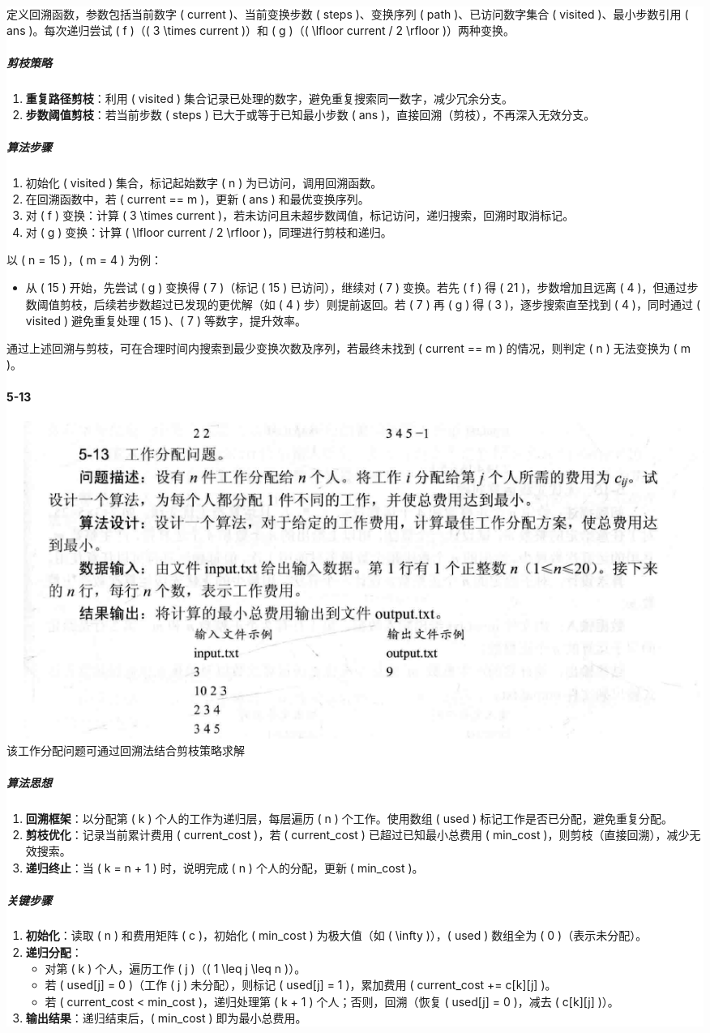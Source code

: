 定义回溯函数，参数包括当前数字 \( current \)、当前变换步数 \( steps \)、变换序列 \( path \)、已访问数字集合 \( visited \)、最小步数引用 \( ans \)。每次递归尝试 \( f \)（\( 3 \times current \)）和 \( g \)（\( \lfloor current / 2 \rfloor \)）两种变换。  

##### 剪枝策略  
1. **重复路径剪枝**：利用 \( visited \) 集合记录已处理的数字，避免重复搜索同一数字，减少冗余分支。  
2. **步数阈值剪枝**：若当前步数 \( steps \) 已大于或等于已知最小步数 \( ans \)，直接回溯（剪枝），不再深入无效分支。  

##### 算法步骤  
1. 初始化 \( visited \) 集合，标记起始数字 \( n \) 为已访问，调用回溯函数。  
2. 在回溯函数中，若 \( current == m \)，更新 \( ans \) 和最优变换序列。  
3. 对 \( f \) 变换：计算 \( 3 \times current \)，若未访问且未超步数阈值，标记访问，递归搜索，回溯时取消标记。  
4. 对 \( g \) 变换：计算 \( \lfloor current / 2 \rfloor \)，同理进行剪枝和递归。  

以 \( n = 15 \)，\( m = 4 \) 为例：  
- 从 \( 15 \) 开始，先尝试 \( g \) 变换得 \( 7 \)（标记 \( 15 \) 已访问），继续对 \( 7 \) 变换。若先 \( f \) 得 \( 21 \)，步数增加且远离 \( 4 \)，但通过步数阈值剪枝，后续若步数超过已发现的更优解（如 \( 4 \) 步）则提前返回。若 \( 7 \) 再 \( g \) 得 \( 3 \)，逐步搜索直至找到 \( 4 \)，同时通过 \( visited \) 避免重复处理 \( 15 \)、\( 7 \) 等数字，提升效率。  

通过上述回溯与剪枝，可在合理时间内搜索到最少变换次数及序列，若最终未找到 \( current == m \) 的情况，则判定 \( n \) 无法变换为 \( m \)。 

#### 5-13
![alt text](image-37.png)
该工作分配问题可通过回溯法结合剪枝策略求解
##### 算法思想  
1. **回溯框架**：以分配第 \( k \) 个人的工作为递归层，每层遍历 \( n \) 个工作。使用数组 \( used \) 标记工作是否已分配，避免重复分配。  
2. **剪枝优化**：记录当前累计费用 \( current\_cost \)，若 \( current\_cost \) 已超过已知最小总费用 \( min\_cost \)，则剪枝（直接回溯），减少无效搜索。  
3. **递归终止**：当 \( k = n + 1 \) 时，说明完成 \( n \) 个人的分配，更新 \( min\_cost \)。  

##### 关键步骤  
1. **初始化**：读取 \( n \) 和费用矩阵 \( c \)，初始化 \( min\_cost \) 为极大值（如 \( \infty \)），\( used \) 数组全为 \( 0 \)（表示未分配）。  
2. **递归分配**：  
    - 对第 \( k \) 个人，遍历工作 \( j \)（\( 1 \leq j \leq n \)）。  
    - 若 \( used[j] = 0 \)（工作 \( j \) 未分配），则标记 \( used[j] = 1 \)，累加费用 \( current\_cost += c[k][j] \)。  
    - 若 \( current\_cost < min\_cost \)，递归处理第 \( k + 1 \) 个人；否则，回溯（恢复 \( used[j] = 0 \)，减去 \( c[k][j] \)）。  
3. **输出结果**：递归结束后，\( min\_cost \) 即为最小总费用。  
